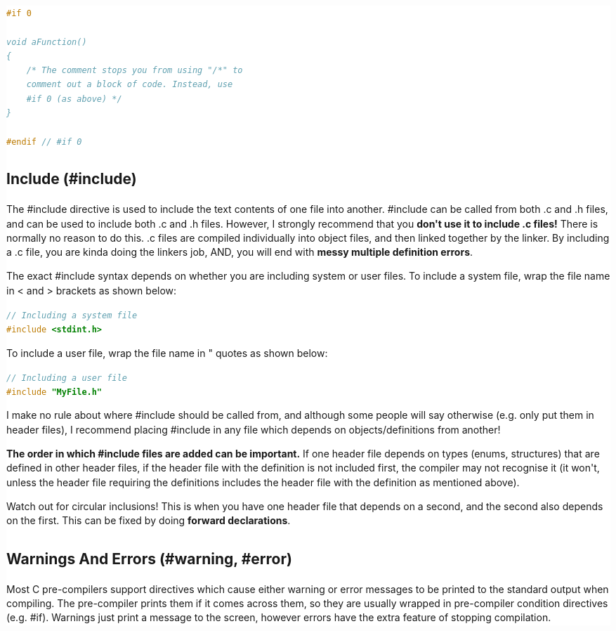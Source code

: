 ```c
#if 0

void aFunction()
{
    /* The comment stops you from using "/*" to
    comment out a block of code. Instead, use
    #if 0 (as above) */
}

#endif // #if 0
```    

## Include (#include)

The #include directive is used to include the text contents of one file into another. #include can be called from both .c and .h files, and can be used to include both .c and .h files. However, I strongly recommend that you **don't use it to include .c files!** There is normally no reason to do this. .c files are compiled individually into object files, and then linked together by the linker. By including a .c file, you are kinda doing the linkers job, AND, you will end with **messy multiple definition errors**.

The exact #include syntax depends on whether you are including system or user files. To include a system file, wrap the file name in < and > brackets as shown below:

```c
// Including a system file
#include <stdint.h>
```    

To include a user file, wrap the file name in " quotes as shown below:

```c 
// Including a user file
#include "MyFile.h"
```    

I make no rule about where #include should be called from, and although some people will say otherwise (e.g. only put them in header files), I recommend placing #include in any file which depends on objects/definitions from another!

**The order in which #include files are added can be important.** If one header file depends on types (enums, structures) that are defined in other header files, if the header file with the definition is not included first, the compiler may not recognise it (it won't, unless the header file requiring the definitions includes the header file with the definition as mentioned above).

Watch out for circular inclusions! This is when you have one header file that depends on a second, and the second also depends on the first. This can be fixed by doing **forward declarations**.

## Warnings And Errors (#warning, #error)

Most C pre-compilers support directives which cause either warning or error messages to be printed to the standard output when compiling. The pre-compiler prints them if it comes across them, so they are usually wrapped in pre-compiler condition directives (e.g. #if). Warnings just print a message to the screen, however errors have the extra feature of stopping compilation.
